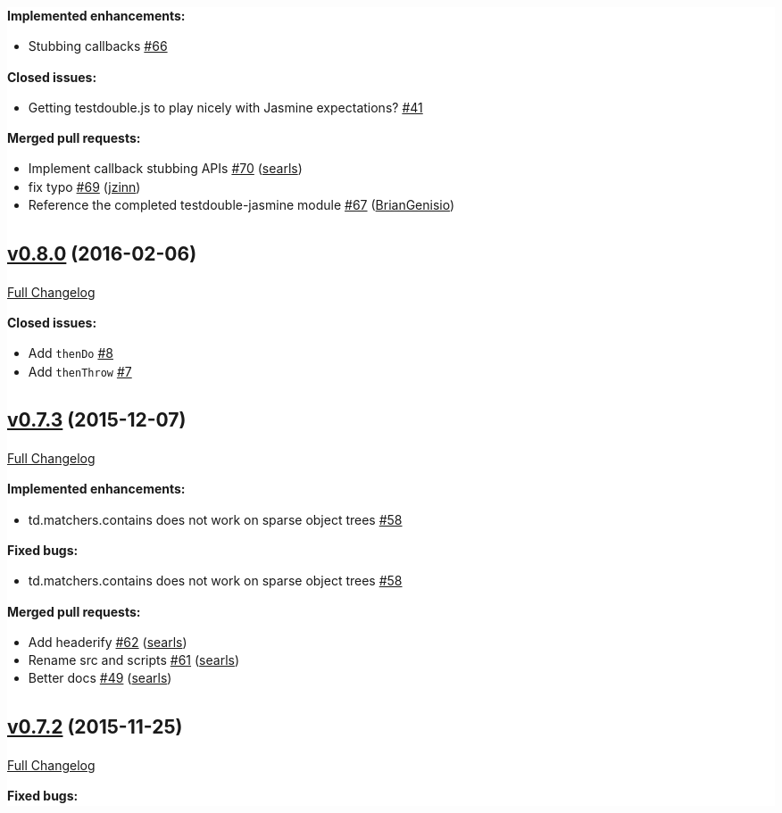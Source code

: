 **Implemented enhancements:**

- Stubbing callbacks [\#66](https://github.com/testdouble/testdouble.js/issues/66)

**Closed issues:**

- Getting testdouble.js to play nicely with Jasmine expectations? [\#41](https://github.com/testdouble/testdouble.js/issues/41)

**Merged pull requests:**

- Implement callback stubbing APIs [\#70](https://github.com/testdouble/testdouble.js/pull/70) ([searls](https://github.com/searls))
- fix typo [\#69](https://github.com/testdouble/testdouble.js/pull/69) ([jzinn](https://github.com/jzinn))
- Reference the completed testdouble-jasmine module [\#67](https://github.com/testdouble/testdouble.js/pull/67) ([BrianGenisio](https://github.com/BrianGenisio))

## [v0.8.0](https://github.com/testdouble/testdouble.js/tree/v0.8.0) (2016-02-06)
[Full Changelog](https://github.com/testdouble/testdouble.js/compare/v0.7.3...v0.8.0)

**Closed issues:**

- Add `thenDo` [\#8](https://github.com/testdouble/testdouble.js/issues/8)
- Add `thenThrow` [\#7](https://github.com/testdouble/testdouble.js/issues/7)

## [v0.7.3](https://github.com/testdouble/testdouble.js/tree/v0.7.3) (2015-12-07)
[Full Changelog](https://github.com/testdouble/testdouble.js/compare/v0.7.2...v0.7.3)

**Implemented enhancements:**

- td.matchers.contains does not work on sparse object trees [\#58](https://github.com/testdouble/testdouble.js/issues/58)

**Fixed bugs:**

- td.matchers.contains does not work on sparse object trees [\#58](https://github.com/testdouble/testdouble.js/issues/58)

**Merged pull requests:**

- Add headerify [\#62](https://github.com/testdouble/testdouble.js/pull/62) ([searls](https://github.com/searls))
- Rename src and scripts [\#61](https://github.com/testdouble/testdouble.js/pull/61) ([searls](https://github.com/searls))
- Better docs [\#49](https://github.com/testdouble/testdouble.js/pull/49) ([searls](https://github.com/searls))

## [v0.7.2](https://github.com/testdouble/testdouble.js/tree/v0.7.2) (2015-11-25)
[Full Changelog](https://github.com/testdouble/testdouble.js/compare/v0.7.1...v0.7.2)

**Fixed bugs:**
